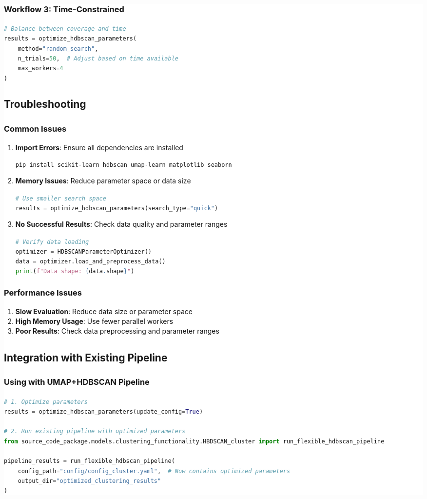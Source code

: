 ### Workflow 3: Time-Constrained
```python
# Balance between coverage and time
results = optimize_hdbscan_parameters(
    method="random_search",
    n_trials=50,  # Adjust based on time available
    max_workers=4
)
```

## Troubleshooting

### Common Issues

1. **Import Errors**: Ensure all dependencies are installed
   ```bash
   pip install scikit-learn hdbscan umap-learn matplotlib seaborn
   ```

2. **Memory Issues**: Reduce parameter space or data size
   ```python
   # Use smaller search space
   results = optimize_hdbscan_parameters(search_type="quick")
   ```

3. **No Successful Results**: Check data quality and parameter ranges
   ```python
   # Verify data loading
   optimizer = HDBSCANParameterOptimizer()
   data = optimizer.load_and_preprocess_data()
   print(f"Data shape: {data.shape}")
   ```

### Performance Issues

1. **Slow Evaluation**: Reduce data size or parameter space
2. **High Memory Usage**: Use fewer parallel workers
3. **Poor Results**: Check data preprocessing and parameter ranges

## Integration with Existing Pipeline

### Using with UMAP+HDBSCAN Pipeline

```python
# 1. Optimize parameters
results = optimize_hdbscan_parameters(update_config=True)

# 2. Run existing pipeline with optimized parameters
from source_code_package.models.clustering_functionality.HBDSCAN_cluster import run_flexible_hdbscan_pipeline

pipeline_results = run_flexible_hdbscan_pipeline(
    config_path="config/config_cluster.yaml",  # Now contains optimized parameters
    output_dir="optimized_clustering_results"
)
```
